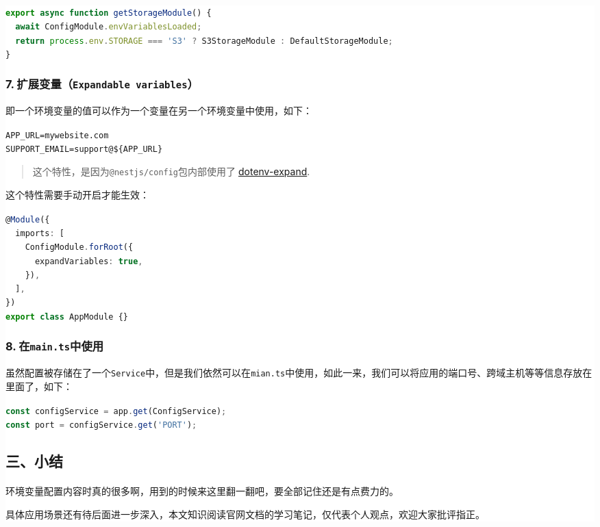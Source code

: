 ```ts
export async function getStorageModule() {
  await ConfigModule.envVariablesLoaded;
  return process.env.STORAGE === 'S3' ? S3StorageModule : DefaultStorageModule;
}
```

### 7. 扩展变量（`Expandable variables`）

即一个环境变量的值可以作为一个变量在另一个环境变量中使用，如下：

```text
APP_URL=mywebsite.com
SUPPORT_EMAIL=support@${APP_URL}
```

> 这个特性，是因为`@nestjs/config`包内部使用了 [dotenv-expand](https://github.com/motdotla/dotenv-expand).

这个特性需要手动开启才能生效：

```ts
@Module({
  imports: [
    ConfigModule.forRoot({
      expandVariables: true,
    }),
  ],
})
export class AppModule {}
```

### 8. 在`main.ts`中使用

虽然配置被存储在了一个`Service`中，但是我们依然可以在`mian.ts`中使用，如此一来，我们可以将应用的端口号、跨域主机等等信息存放在里面了，如下：

```ts
const configService = app.get(ConfigService);
const port = configService.get('PORT');
```



## 三、小结

环境变量配置内容时真的很多啊，用到的时候来这里翻一翻吧，要全部记住还是有点费力的。

具体应用场景还有待后面进一步深入，本文知识阅读官网文档的学习笔记，仅代表个人观点，欢迎大家批评指正。
